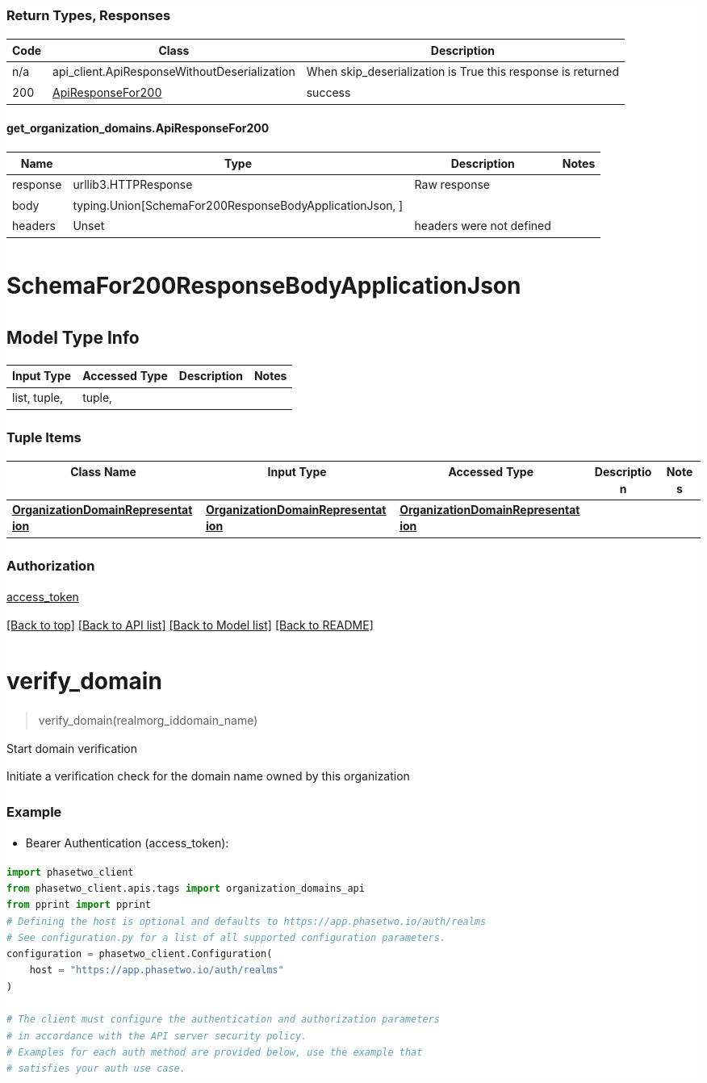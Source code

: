 ### Return Types, Responses

Code | Class | Description
------------- | ------------- | -------------
n/a | api_client.ApiResponseWithoutDeserialization | When skip_deserialization is True this response is returned
200 | [ApiResponseFor200](#get_organization_domains.ApiResponseFor200) | success

#### get_organization_domains.ApiResponseFor200
Name | Type | Description  | Notes
------------- | ------------- | ------------- | -------------
response | urllib3.HTTPResponse | Raw response |
body | typing.Union[SchemaFor200ResponseBodyApplicationJson, ] |  |
headers | Unset | headers were not defined |

# SchemaFor200ResponseBodyApplicationJson

## Model Type Info
Input Type | Accessed Type | Description | Notes
------------ | ------------- | ------------- | -------------
list, tuple,  | tuple,  |  | 

### Tuple Items
Class Name | Input Type | Accessed Type | Description | Notes
------------- | ------------- | ------------- | ------------- | -------------
[**OrganizationDomainRepresentation**]({{complexTypePrefix}}OrganizationDomainRepresentation.md) | [**OrganizationDomainRepresentation**]({{complexTypePrefix}}OrganizationDomainRepresentation.md) | [**OrganizationDomainRepresentation**]({{complexTypePrefix}}OrganizationDomainRepresentation.md) |  | 

### Authorization

[access_token](../../../README.md#access_token)

[[Back to top]](#__pageTop) [[Back to API list]](../../../README.md#documentation-for-api-endpoints) [[Back to Model list]](../../../README.md#documentation-for-models) [[Back to README]](../../../README.md)

# **verify_domain**
<a name="verify_domain"></a>
> verify_domain(realmorg_iddomain_name)

Start domain verification

Initiate a verification check for the domain name owned by this organization

### Example

* Bearer Authentication (access_token):
```python
import phasetwo_client
from phasetwo_client.apis.tags import organization_domains_api
from pprint import pprint
# Defining the host is optional and defaults to https://app.phasetwo.io/auth/realms
# See configuration.py for a list of all supported configuration parameters.
configuration = phasetwo_client.Configuration(
    host = "https://app.phasetwo.io/auth/realms"
)

# The client must configure the authentication and authorization parameters
# in accordance with the API server security policy.
# Examples for each auth method are provided below, use the example that
# satisfies your auth use case.
```